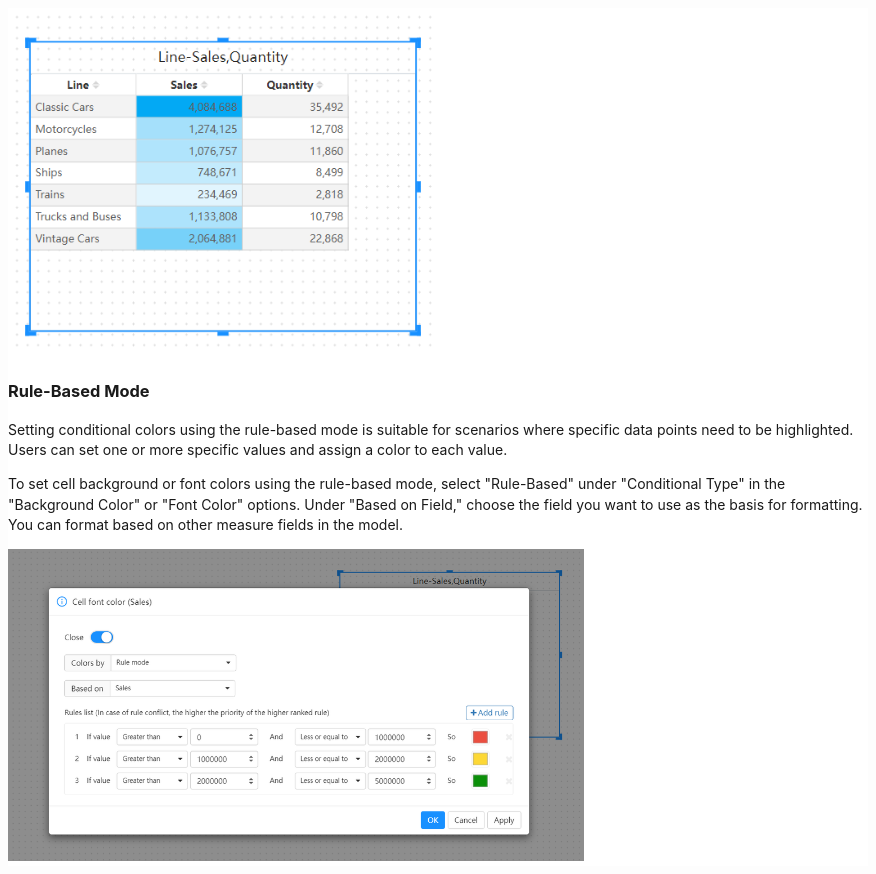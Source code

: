 <div align="left"><img  src="./images/image-20230113131619710.png" alt="image-20230113131619710"  width="50%" /></div>

### Rule-Based Mode

Setting conditional colors using the rule-based mode is suitable for scenarios where specific data points need to be highlighted. Users can set one or more specific values and assign a color to each value.

To set cell background or font colors using the rule-based mode, select "Rule-Based" under "Conditional Type" in the "Background Color" or "Font Color" options. Under "Based on Field," choose the field you want to use as the basis for formatting. You can format based on other measure fields in the model.

<div align="left"><img  src="./images/image-20230113132434829.png"  width="67%" /></div>
